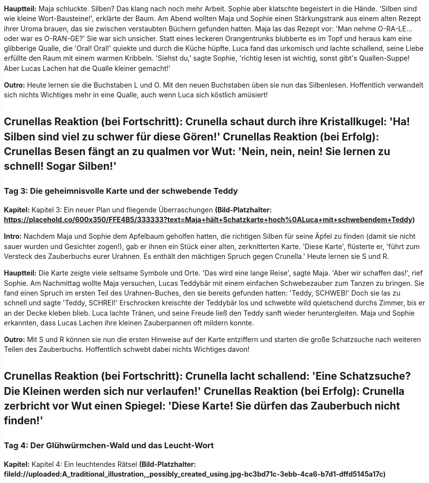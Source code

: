 **Hauptteil:**
Maja schluckte. Silben? Das klang nach noch mehr Arbeit. Sophie aber klatschte begeistert in die Hände. 'Silben sind wie kleine Wort-Bausteine!', erklärte der Baum. Am Abend wollten Maja und Sophie einen Stärkungstrank aus einem alten Rezept ihrer Uroma brauen, das sie zwischen verstaubten Büchern gefunden hatten. Maja las das Rezept vor: 'Man nehme O-RA-LE... oder war es O-RAN-GE?' Sie war sich unsicher. Statt eines leckeren Orangentrunks blubberte es im Topf und heraus kam eine glibberige Qualle, die 'Oral! Oral!' quiekte und durch die Küche hüpfte. Luca fand das urkomisch und lachte schallend, seine Liebe erfüllte den Raum mit einem warmen Kribbeln. 'Siehst du,' sagte Sophie, 'richtig lesen ist wichtig, sonst gibt's Quallen-Suppe! Aber Lucas Lachen hat die Qualle kleiner gemacht!'

**Outro:**
Heute lernen sie die Buchstaben L und O. Mit den neuen Buchstaben üben sie nun das Silbenlesen. Hoffentlich verwandelt sich nichts Wichtiges mehr in eine Qualle, auch wenn Luca sich köstlich amüsiert!

**Crunellas Reaktion (bei Fortschritt):** Crunella schaut durch ihre Kristallkugel: 'Ha! Silben sind viel zu schwer für diese Gören!'
**Crunellas Reaktion (bei Erfolg):** Crunellas Besen fängt an zu qualmen vor Wut: 'Nein, nein, nein! Sie lernen zu schnell! Sogar Silben!'
---
### Tag 3: Die geheimnisvolle Karte und der schwebende Teddy
**Kapitel:** Kapitel 3: Ein neuer Plan und fliegende Überraschungen
**(Bild-Platzhalter: https://placehold.co/600x350/FFE4B5/333333?text=Maja+hält+Schatzkarte+hoch%0ALuca+mit+schwebendem+Teddy)**

**Intro:**
Nachdem Maja und Sophie dem Apfelbaum geholfen hatten, die richtigen Silben für seine Äpfel zu finden (damit sie nicht sauer wurden und Gesichter zogen!), gab er ihnen ein Stück einer alten, zerknitterten Karte. 'Diese Karte', flüsterte er, 'führt zum Versteck des Zauberbuchs eurer Urahnen. Es enthält den mächtigen Spruch gegen Crunella.' Heute lernen sie S und R.

**Hauptteil:**
Die Karte zeigte viele seltsame Symbole und Orte. 'Das wird eine lange Reise', sagte Maja. 'Aber wir schaffen das!', rief Sophie. Am Nachmittag wollte Maja versuchen, Lucas Teddybär mit einem einfachen Schwebezauber zum Tanzen zu bringen. Sie fand einen Spruch im ersten Teil des Urahnen-Buches, den sie bereits gefunden hatten: 'Teddy, SCHWEB!' Doch sie las zu schnell und sagte 'Teddy, SCHREI!' Erschrocken kreischte der Teddybär los und schwebte wild quietschend durchs Zimmer, bis er an der Decke kleben blieb. Luca lachte Tränen, und seine Freude ließ den Teddy sanft wieder heruntergleiten. Maja und Sophie erkannten, dass Lucas Lachen ihre kleinen Zauberpannen oft mildern konnte.

**Outro:**
Mit S und R können sie nun die ersten Hinweise auf der Karte entziffern und starten die große Schatzsuche nach weiteren Teilen des Zauberbuchs. Hoffentlich schwebt dabei nichts Wichtiges davon!

**Crunellas Reaktion (bei Fortschritt):** Crunella lacht schallend: 'Eine Schatzsuche? Die Kleinen werden sich nur verlaufen!'
**Crunellas Reaktion (bei Erfolg):** Crunella zerbricht vor Wut einen Spiegel: 'Diese Karte! Sie dürfen das Zauberbuch nicht finden!'
---
### Tag 4: Der Glühwürmchen-Wald und das Leucht-Wort
**Kapitel:** Kapitel 4: Ein leuchtendes Rätsel
**(Bild-Platzhalter: fileId://uploaded:A_traditional_illustration,_possibly_created_using.jpg-bc3bd71c-3ebb-4ca6-b7d1-dffd5145a17c)**
